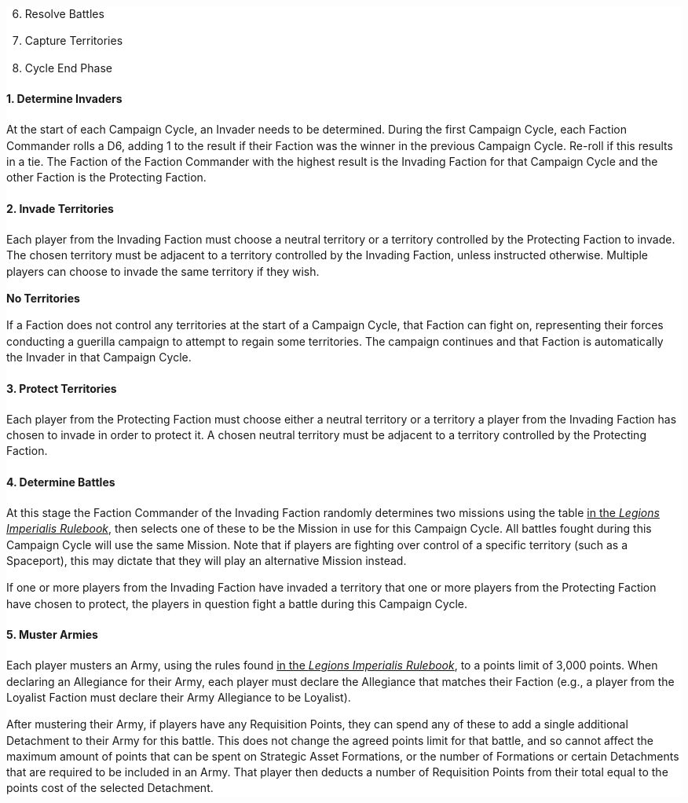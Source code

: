 6. Resolve Battles

7. Capture Territories

8. Cycle End Phase

#### 1. Determine Invaders

At the start of each Campaign Cycle, an Invader needs to be determined. During the first Campaign Cycle, each Faction Commander rolls a D6, adding 1 to the result if their Faction was the winner in the previous Campaign Cycle. Re-roll if this results in a tie. The Faction of the Faction Commander with the highest result is the Invading Faction for that Campaign Cycle and the other Faction is the Protecting Faction.

#### 2. Invade Territories

Each player from the Invading Faction must choose a neutral territory or a territory controlled by the Protecting Faction to invade. The chosen territory must be adjacent to a territory controlled by the Invading Faction, unless instructed otherwise. Multiple players can choose to invade the same territory if they wish.

**No Territories**

If a Faction does not control any territories at the start of a Campaign Cycle, that Faction can fight on, representing their forces conducting a guerilla campaign to attempt to regain some territories. The campaign continues and that Faction is automatically the Invader in that Campaign Cycle.

#### 3. Protect Territories

Each player from the Protecting Faction must choose either a neutral territory or a territory a player from the Invading Faction has chosen to invade in order to protect it. A chosen neutral territory must be adjacent to a territory controlled by the Protecting Faction.

#### 4. Determine Battles

At this stage the Faction Commander of the Invading Faction randomly determines two missions using the table [in the *Legions Imperialis Rulebook*](../legions_imperialis_rules/fighting_a_battle.md#selecting-a-mission), then selects one of these to be the Mission in use for this Campaign Cycle. All battles fought during this Campaign Cycle will use the same Mission. Note that if players are fighting over control of a specific territory (such as a Spaceport), this may dictate that they will play an alternative Mission instead.

If one or more players from the Invading Faction have invaded a territory that one or more players from the Protecting Faction have chosen to protect, the players in question fight a battle during this Campaign Cycle.

#### 5. Muster Armies

Each player musters an Army, using the rules found [in the *Legions Imperialis Rulebook*](../legions_imperialis_rules/mustering_an_army.md), to a points limit of 3,000 points. When declaring an Allegiance for their Army, each player must declare the Allegiance that matches their Faction (e.g., a player from the Loyalist Faction must declare their Army Allegiance to be Loyalist).

After mustering their Army, if players have any Requisition Points, they can spend any of these to add a single additional Detachment to their Army for this battle. This does not change the agreed points limit for that battle, and so cannot affect the maximum amount of points that can be spent on Strategic Asset Formations, or the number of Formations or certain Detachments that are required to be included in an Army. That player then deducts a number of Requisition Points from their total equal to the points cost of the selected Detachment.

